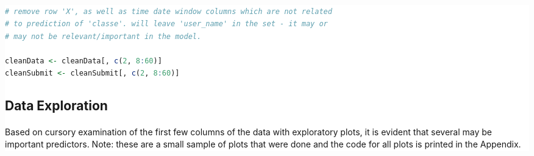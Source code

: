 ```r
# remove row 'X', as well as time date window columns which are not related
# to prediction of 'classe'. will leave 'user_name' in the set - it may or
# may not be relevant/important in the model.

cleanData <- cleanData[, c(2, 8:60)]
cleanSubmit <- cleanSubmit[, c(2, 8:60)]
```

## Data Exploration

Based on cursory examination of the first few columns of the data with exploratory plots, it is evident that several may be important predictors.
Note: these are a small sample of plots that were done and the code for all plots is printed in the Appendix.
